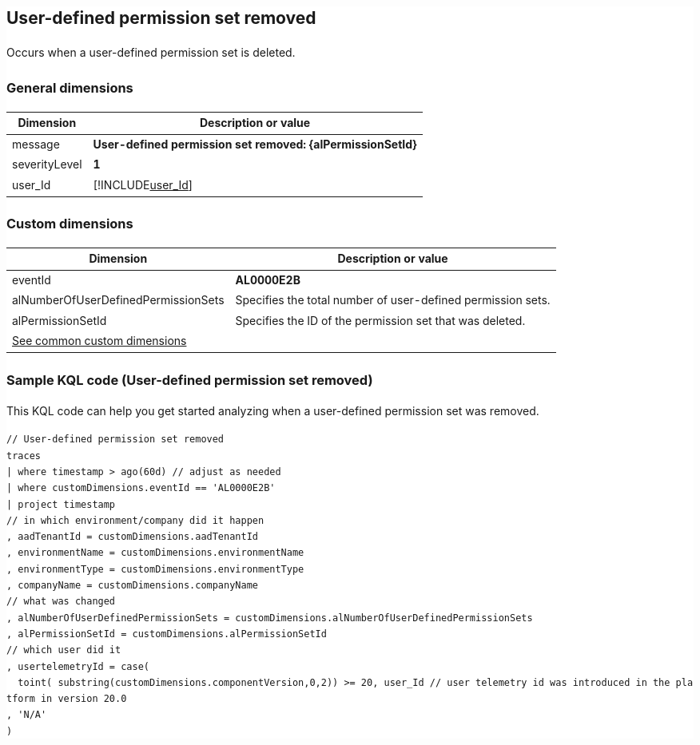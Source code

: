 
## <a name="setremoved"></a>User-defined permission set removed

Occurs when a user-defined permission set is deleted.

### General dimensions

|Dimension|Description or value|
|---------|-----|
|message|**User-defined permission set removed: {alPermissionSetId}**|
|severityLevel|**1**|
|user_Id|[!INCLUDE[user_Id](../includes/include-telemetry-user-id.md)] |

### Custom dimensions

|Dimension|Description or value|
|---------|-----|
|eventId|**AL0000E2B**|
|alNumberOfUserDefinedPermissionSets|Specifies the total number of user-defined permission sets.|
|alPermissionSetId|Specifies the ID of the permission set that was deleted.|
|[See common custom dimensions](#other)||

### Sample KQL code (User-defined permission set removed)

This KQL code can help you get started analyzing when a user-defined permission set was removed.

```kql
// User-defined permission set removed 
traces
| where timestamp > ago(60d) // adjust as needed
| where customDimensions.eventId == 'AL0000E2B'
| project timestamp
// in which environment/company did it happen
, aadTenantId = customDimensions.aadTenantId
, environmentName = customDimensions.environmentName
, environmentType = customDimensions.environmentType
, companyName = customDimensions.companyName
// what was changed
, alNumberOfUserDefinedPermissionSets = customDimensions.alNumberOfUserDefinedPermissionSets
, alPermissionSetId = customDimensions.alPermissionSetId
// which user did it
, usertelemetryId = case(
  toint( substring(customDimensions.componentVersion,0,2)) >= 20, user_Id // user telemetry id was introduced in the platform in version 20.0
, 'N/A'
)
```
